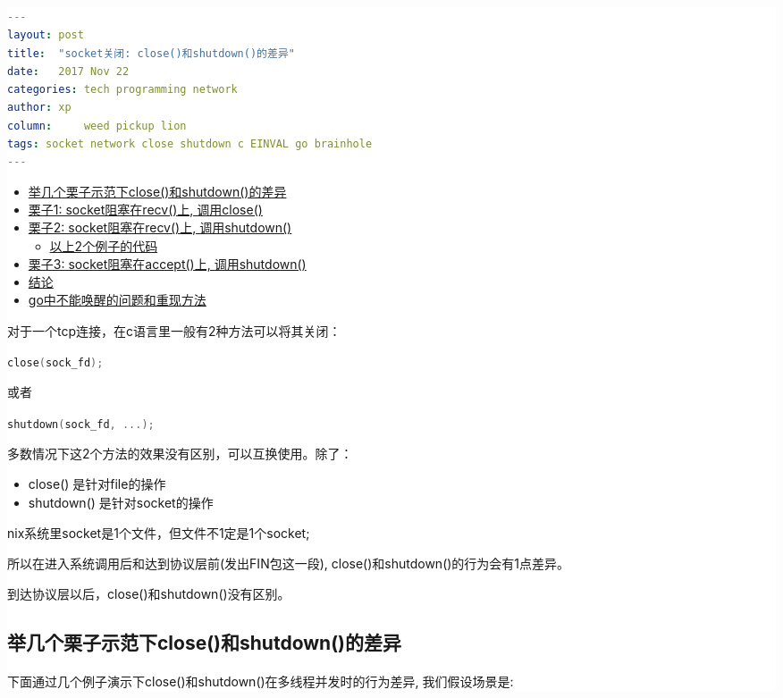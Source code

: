 ```yaml
---
layout: post
title:  "socket关闭: close()和shutdown()的差异"
date:   2017 Nov 22
categories: tech programming network
author: xp
column:     weed pickup lion
tags: socket network close shutdown c EINVAL go brainhole
---
```




- [举几个栗子示范下close()和shutdown()的差异]({{page.url}}#举几个栗子示范下close和shutdown的差异)
- [栗子1: socket阻塞在recv()上, 调用close()]({{page.url}}#栗子1-socket阻塞在recv上-调用close)
- [栗子2: socket阻塞在recv()上, 调用shutdown()]({{page.url}}#栗子2-socket阻塞在recv上-调用shutdown)
    - [以上2个例子的代码]({{page.url}}#以上2个例子的代码)
- [栗子3: socket阻塞在accept()上, 调用shutdown()]({{page.url}}#栗子3-socket阻塞在accept上-调用shutdown)
- [结论]({{page.url}}#结论)
- [go中不能唤醒的问题和重现方法]({{page.url}}#go中不能唤醒的问题和重现方法)




对于一个tcp连接，在c语言里一般有2种方法可以将其关闭：

```c
close(sock_fd);
```

或者

```c
shutdown(sock_fd, ...);
```



多数情况下这2个方法的效果没有区别，可以互换使用。除了：

-   close() 是针对file的操作
-   shutdown() 是针对socket的操作

nix系统里socket是1个文件，但文件不1定是1个socket;

所以在进入系统调用后和达到协议层前(发出FIN包这一段),
close()和shutdown()的行为会有1点差异。



到达协议层以后，close()和shutdown()没有区别。


<a class="md-anchor" name="举几个栗子示范下close和shutdown的差异"></a>

## 举几个栗子示范下close()和shutdown()的差异

下面通过几个例子演示下close()和shutdown()在多线程并发时的行为差异,
我们假设场景是:
